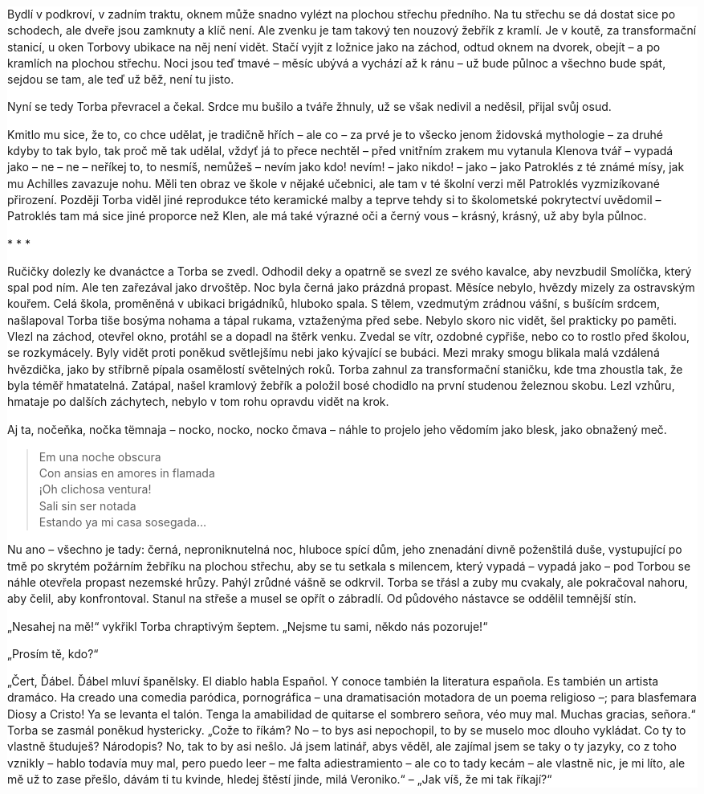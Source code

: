 Bydlí v podkroví, v zadním traktu, oknem může snadno vylézt na plochou střechu předního. Na tu střechu se dá dostat sice po schodech, ale dveře jsou zamknuty a klíč není. Ale zvenku je tam takový ten nouzový žebřík z kramlí. Je v koutě, za transformační stanicí, u oken Torbovy ubikace na něj není vidět. Stačí vyjít z ložnice jako na záchod, odtud oknem na dvorek, obejít – a po kramlích na plochou střechu. Noci jsou teď tmavé – měsíc ubývá a vychází až k ránu – už bude půlnoc a všechno bude spát, sejdou se tam, ale teď už běž, není tu jisto.

Nyní se tedy Torba převracel a čekal. Srdce mu bušilo a tváře žhnuly, už se však nedivil a neděsil, přijal svůj osud.

Kmitlo mu sice, že to, co chce udělat, je tradičně hřích – ale co – za prvé je to všecko jenom židovská mythologie – za druhé kdyby to tak bylo, tak proč mě tak udělal, vždyť já to přece nechtěl – před vnitřním zrakem mu vytanula Klenova tvář – vypadá jako – ne – ne – neříkej to, to nesmíš, nemůžeš – nevím jako kdo! nevím! – jako nikdo! – jako – jako Patroklés z té známé mísy, jak mu Achilles zavazuje nohu. Měli ten obraz ve škole v nějaké učebnici, ale tam v té školní verzi měl Patroklés vyzmizíkované přirození. Později Torba viděl jiné reprodukce této keramické malby a teprve tehdy si to školometské pokrytectví uvědomil – Patroklés tam má sice jiné proporce než Klen, ale má také výrazné oči a černý vous – krásný, krásný, už aby byla půlnoc.

\* \* \*

  

Ručičky dolezly ke dvanáctce a Torba se zvedl. Odhodil deky a opatrně se svezl ze svého kavalce, aby nevzbudil Smolíčka, který spal pod ním. Ale ten zařezával jako drvoštěp. Noc byla černá jako prázdná propast. Měsíce nebylo, hvězdy mizely za ostravským kouřem. Celá škola, proměněná v ubikaci brigádníků, hluboko spala. S tělem, vzedmutým zrádnou vášní, s bušícím srdcem, našlapoval Torba tiše bosýma nohama a tápal rukama, vztaženýma před sebe. Nebylo skoro nic vidět, šel prakticky po paměti. Vlezl na záchod, otevřel okno, protáhl se a dopadl na štěrk venku. Zvedal se vítr, ozdobné cypřiše, nebo co to rostlo před školou, se rozkymácely. Byly vidět proti poněkud světlejšímu nebi jako kývající se bubáci. Mezi mraky smogu blikala malá vzdálená hvězdička, jako by stříbrně pípala osamělostí světelných roků. Torba zahnul za transformační staničku, kde tma zhoustla tak, že byla téměř hmatatelná. Zatápal, našel kramlový žebřík a položil bosé chodidlo na první studenou železnou skobu. Lezl vzhůru, hmataje po dalších záchytech, nebylo v tom rohu opravdu vidět na krok.

Aj ta, nočeňka, nočka tëmnaja – nocko, nocko, nocko čmava – náhle to projelo jeho vědomím jako blesk, jako obnažený meč.

> Em una noche obscura  
> Con ansias en amores in flamada  
> ¡Oh clichosa ventura!  
> Sali sin ser notada  
> Estando ya mi casa sosegada…

Nu ano – všechno je tady: černá, neproniknutelná noc, hluboce spící dům, jeho znenadání divně poženštilá duše, vystupující po tmě po skrytém požárním žebříku na plochou střechu, aby se tu setkala s milencem, který vypadá – vypadá jako – pod Torbou se náhle otevřela propast nezemské hrůzy. Pahýl zrůdné vášně se odkrvil. Torba se třásl a zuby mu cvakaly, ale pokračoval nahoru, aby čelil, aby konfrontoval. Stanul na střeše a musel se opřít o zábradlí. Od půdového nástavce se oddělil temnější stín.

„Nesahej na mě!“ vykřikl Torba chraptivým šeptem. „Nejsme tu sami, někdo nás pozoruje!“

„Prosím tě, kdo?“

„Čert, Ďábel. Ďábel mluví španělsky. El diablo habla Español. Y conoce también la literatura española. Es también un artista dramáco. Ha creado una comedia paródica, pornográfica – una dramatisación motadora de un poema religioso –; para blasfemara Diosy a Cristo! Ya se levanta el talón. Tenga la amabilidad de quitarse el sombrero señora, véo muy mal. Muchas gracias, señora.“ Torba se zasmál poněkud hystericky. „Cože to říkám? No – to bys asi nepochopil, to by se muselo moc dlouho vykládat. Co ty to vlastně študuješ? Národopis? No, tak to by asi nešlo. Já jsem latinář, abys věděl, ale zajímal jsem se taky o ty jazyky, co z toho vznikly – hablo todavía muy mal, pero puedo leer – me falta adiestramiento – ale co to tady kecám – ale vlastně nic, je mi líto, ale mě už to zase přešlo, dávám ti tu kvinde, hledej štěstí jinde, milá Veroniko.“ – „Jak víš, že mi tak říkají?“
